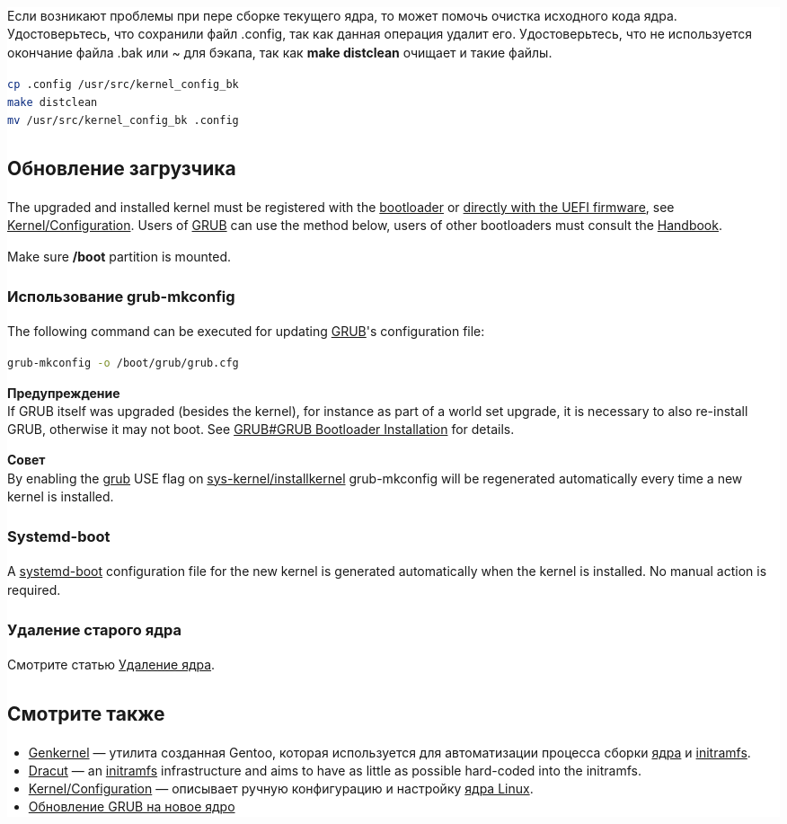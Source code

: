 Если возникают проблемы при пере сборке текущего ядра, то может помочь очистка исходного кода ядра. Удостоверьтесь, что сохранили файл .config, так как данная операция удалит его. Удостоверьтесь, что не используется окончание файла .bak или ~ для бэкапа, так как **make distclean** очищает и такие файлы.
```bash
cp .config /usr/src/kernel_config_bk
make distclean
mv /usr/src/kernel_config_bk .config
```
## Обновление загрузчика

The upgraded and installed kernel must be registered with the [bootloader](https://wiki.gentoo.org/wiki/Bootloader/ru "Bootloader/ru") or [directly with the UEFI firmware](https://wiki.gentoo.org/wiki/EFI_stub_kernel#Installation "EFI stub kernel"), see [Kernel/Configuration](https://wiki.gentoo.org/wiki/Kernel/Configuration/ru#Setup "Kernel/Configuration/ru"). Users of [GRUB](https://wiki.gentoo.org/wiki/GRUB/ru "GRUB/ru") can use the method below, users of other bootloaders must consult the [Handbook](https://wiki.gentoo.org/wiki/Handbook "Handbook").

Make sure **/boot** partition is mounted.

### Использование grub-mkconfig

The following command can be executed for updating [GRUB](https://wiki.gentoo.org/wiki/GRUB/ru "GRUB/ru")'s configuration file:
```bash
grub-mkconfig -o /boot/grub/grub.cfg
```
**Предупреждение**  
If GRUB itself was upgraded (besides the kernel), for instance as part of a world set upgrade, it is necessary to also re-install GRUB, otherwise it may not boot. See [GRUB#GRUB Bootloader Installation](https://wiki.gentoo.org/wiki/GRUB#GRUB_Bootloader_Installation "GRUB") for details.

**Совет**  
By enabling the [grub](https://packages.gentoo.org/useflags/grub)[](https://wiki.gentoo.org/wiki/USE_flag/ru "USE flag/ru") USE flag on [sys-kernel/installkernel](https://packages.gentoo.org/packages/sys-kernel/installkernel) grub-mkconfig will be regenerated automatically every time a new kernel is installed.

### Systemd-boot

A [systemd-boot](https://wiki.gentoo.org/wiki/Systemd-boot "Systemd-boot") configuration file for the new kernel is generated automatically when the kernel is installed. No manual action is required.

### Удаление старого ядра

Смотрите статью [Удаление ядра](https://wiki.gentoo.org/wiki/Kernel/Removal/ru "Kernel/Removal/ru").

## Смотрите также

-   [Genkernel](https://wiki.gentoo.org/wiki/Genkernel/ru "Genkernel/ru") — утилита созданная Gentoo, которая используется для автоматизации процесса сборки [ядра](https://wiki.gentoo.org/wiki/Kernel/ru "Kernel/ru") и [initramfs](https://wiki.gentoo.org/wiki/Initramfs "Initramfs").
-   [Dracut](https://wiki.gentoo.org/wiki/Dracut "Dracut") — an [initramfs](https://wiki.gentoo.org/wiki/Initramfs "Initramfs") infrastructure and aims to have as little as possible hard-coded into the initramfs.
-   [Kernel/Configuration](https://wiki.gentoo.org/wiki/Kernel/Configuration/ru "Kernel/Configuration/ru") — описывает ручную конфигурацию и настройку [ядра Linux](https://wiki.gentoo.org/wiki/Kernel/ru "Kernel/ru").
-   [Обновление GRUB на новое ядро](https://wiki.gentoo.org/wiki/GRUB/ru#Installing_a_new_kernel "GRUB/ru")
